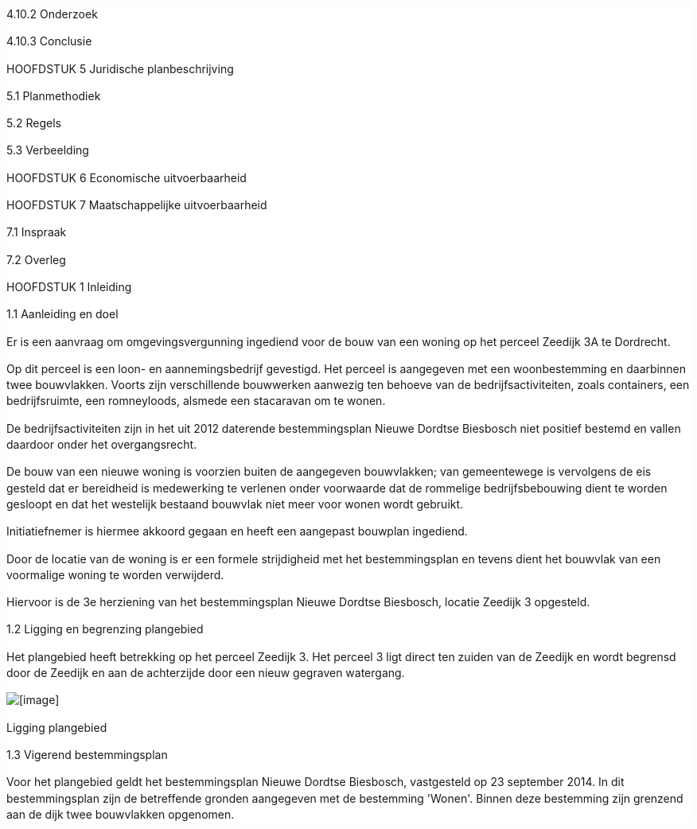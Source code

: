 4\.10\.2 Onderzoek

4\.10\.3 Conclusie

HOOFDSTUK 5 Juridische planbeschrijving

5\.1 Planmethodiek

5\.2 Regels

5\.3 Verbeelding

HOOFDSTUK 6 Economische uitvoerbaarheid

HOOFDSTUK 7 Maatschappelijke uitvoerbaarheid

7\.1 Inspraak

7\.2 Overleg

HOOFDSTUK 1 Inleiding

1\.1 Aanleiding en doel

Er is een aanvraag om omgevingsvergunning ingediend voor de bouw van een woning op het perceel Zeedijk 3A te Dordrecht.

Op dit perceel is een loon\- en aannemingsbedrijf gevestigd. Het perceel is aangegeven met een woonbestemming en daarbinnen twee bouwvlakken. Voorts zijn verschillende bouwwerken aanwezig ten behoeve van de bedrijfsactiviteiten, zoals containers, een bedrijfsruimte, een romneyloods, alsmede een stacaravan om te wonen.

De bedrijfsactiviteiten zijn in het uit 2012 daterende bestemmingsplan Nieuwe Dordtse Biesbosch niet positief bestemd en vallen daardoor onder het overgangsrecht.

De bouw van een nieuwe woning is voorzien buiten de aangegeven bouwvlakken; van gemeentewege is vervolgens de eis gesteld dat er bereidheid is medewerking te verlenen onder voorwaarde dat de rommelige bedrijfsbebouwing dient te worden gesloopt en dat het westelijk bestaand bouwvlak niet meer voor wonen wordt gebruikt.

Initiatiefnemer is hiermee akkoord gegaan en heeft een aangepast bouwplan ingediend.

Door de locatie van de woning is er een formele strijdigheid met het bestemmingsplan en tevens dient het bouwvlak van een voormalige woning te worden verwijderd.

Hiervoor is de 3e herziening van het bestemmingsplan Nieuwe Dordtse Biesbosch, locatie Zeedijk 3 opgesteld.

1\.2 Ligging en begrenzing plangebied

Het plangebied heeft betrekking op het perceel Zeedijk 3\. Het perceel 3 ligt direct ten zuiden van de Zeedijk en wordt begrensd door de Zeedijk en aan de achterzijde door een nieuw gegraven watergang.

![[image]](i_NL.IMRO.0505.BP173Herzzeedijk3-3301_402000.png "i_NL.IMRO.0505.BP173Herzzeedijk3-3301_402000.png")

Ligging plangebied

1\.3 Vigerend bestemmingsplan

Voor het plangebied geldt het bestemmingsplan Nieuwe Dordtse Biesbosch, vastgesteld op 23 september 2014\. In dit bestemmingsplan zijn de betreffende gronden aangegeven met de bestemming 'Wonen'. Binnen deze bestemming zijn grenzend aan de dijk twee bouwvlakken opgenomen.

